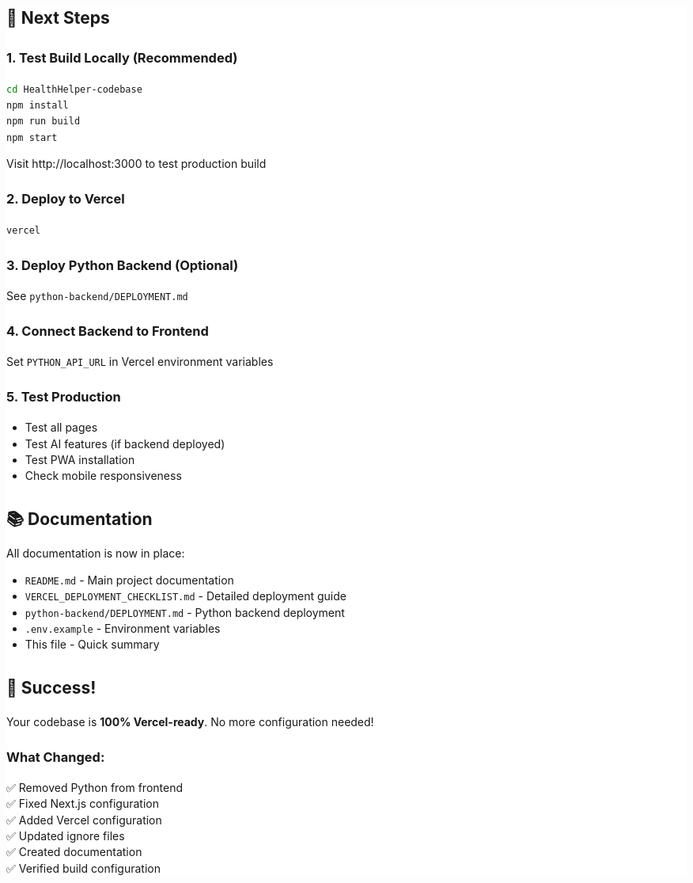 ## 🎯 Next Steps

### 1. Test Build Locally (Recommended)
```bash
cd HealthHelper-codebase
npm install
npm run build
npm start
```

Visit http://localhost:3000 to test production build

### 2. Deploy to Vercel
```bash
vercel
```

### 3. Deploy Python Backend (Optional)
See `python-backend/DEPLOYMENT.md`

### 4. Connect Backend to Frontend
Set `PYTHON_API_URL` in Vercel environment variables

### 5. Test Production
- Test all pages
- Test AI features (if backend deployed)
- Test PWA installation
- Check mobile responsiveness

## 📚 Documentation

All documentation is now in place:

- `README.md` - Main project documentation
- `VERCEL_DEPLOYMENT_CHECKLIST.md` - Detailed deployment guide
- `python-backend/DEPLOYMENT.md` - Python backend deployment
- `.env.example` - Environment variables
- This file - Quick summary

## 🎉 Success!

Your codebase is **100% Vercel-ready**. No more configuration needed!

### What Changed:
✅ Removed Python from frontend  
✅ Fixed Next.js configuration  
✅ Added Vercel configuration  
✅ Updated ignore files  
✅ Created documentation  
✅ Verified build configuration  
